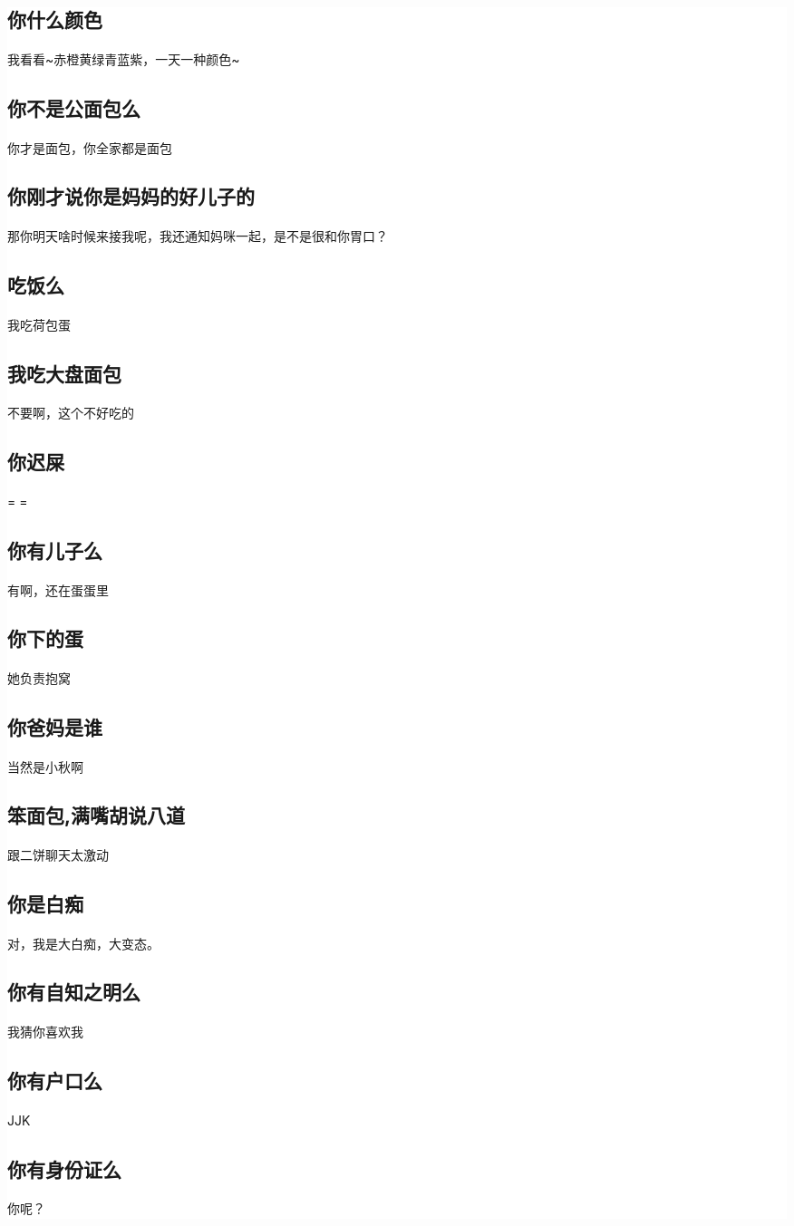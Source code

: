 ## 你什么颜色
我看看~赤橙黄绿青蓝紫，一天一种颜色~

## 你不是公面包么
你才是面包，你全家都是面包

## 你刚才说你是妈妈的好儿子的
那你明天啥时候来接我呢，我还通知妈咪一起，是不是很和你胃口？

## 吃饭么
我吃荷包蛋

## 我吃大盘面包
不要啊，这个不好吃的

## 你迟屎
= =

## 你有儿子么
有啊，还在蛋蛋里

## 你下的蛋
她负责抱窝

## 你爸妈是谁
当然是小秋啊

## 笨面包,满嘴胡说八道
跟二饼聊天太激动

## 你是白痴
对，我是大白痴，大变态。

## 你有自知之明么
我猜你喜欢我

## 你有户口么
JJK

## 你有身份证么
你呢？
